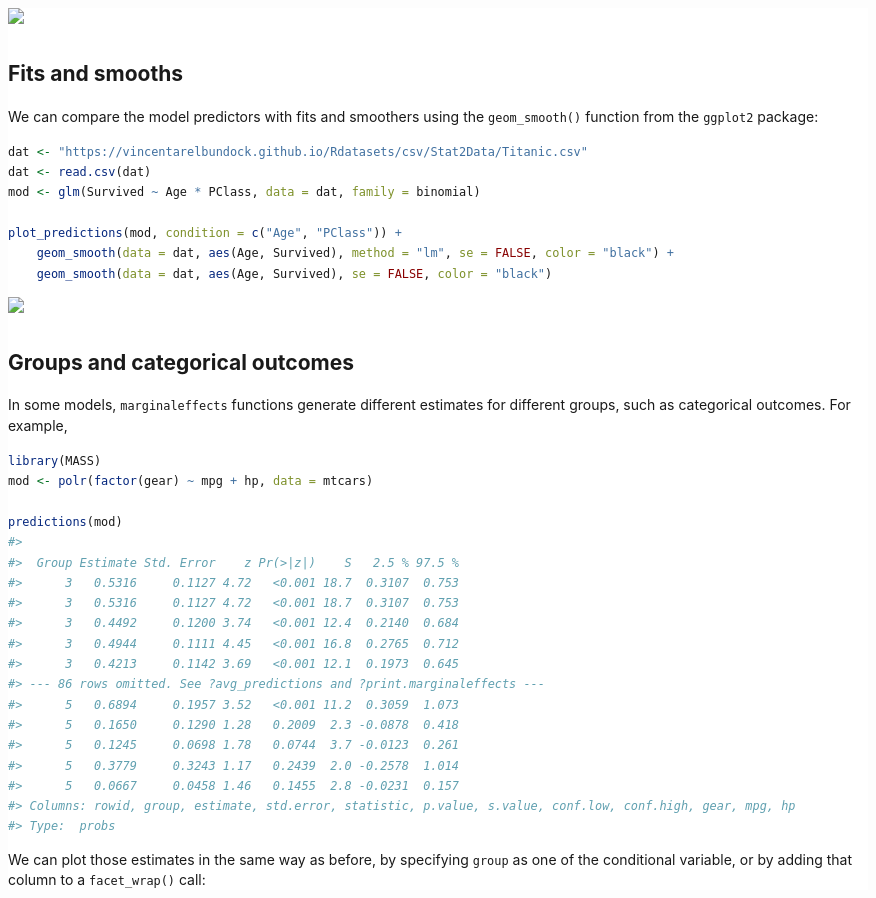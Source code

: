 <img
src="../plot.markdown_strict_files/figure-markdown_strict/unnamed-chunk-21-1.png"
style="width:100.0%" />

## Fits and smooths

We can compare the model predictors with fits and smoothers using the
`geom_smooth()` function from the `ggplot2` package:

``` r
dat <- "https://vincentarelbundock.github.io/Rdatasets/csv/Stat2Data/Titanic.csv"
dat <- read.csv(dat)
mod <- glm(Survived ~ Age * PClass, data = dat, family = binomial)

plot_predictions(mod, condition = c("Age", "PClass")) +
    geom_smooth(data = dat, aes(Age, Survived), method = "lm", se = FALSE, color = "black") +
    geom_smooth(data = dat, aes(Age, Survived), se = FALSE, color = "black")
```

<img
src="../plot.markdown_strict_files/figure-markdown_strict/unnamed-chunk-22-1.png"
style="width:100.0%" />

## Groups and categorical outcomes

In some models, `marginaleffects` functions generate different estimates
for different groups, such as categorical outcomes. For example,

``` r
library(MASS)
mod <- polr(factor(gear) ~ mpg + hp, data = mtcars)

predictions(mod)
#> 
#>  Group Estimate Std. Error    z Pr(>|z|)    S   2.5 % 97.5 %
#>      3   0.5316     0.1127 4.72   <0.001 18.7  0.3107  0.753
#>      3   0.5316     0.1127 4.72   <0.001 18.7  0.3107  0.753
#>      3   0.4492     0.1200 3.74   <0.001 12.4  0.2140  0.684
#>      3   0.4944     0.1111 4.45   <0.001 16.8  0.2765  0.712
#>      3   0.4213     0.1142 3.69   <0.001 12.1  0.1973  0.645
#> --- 86 rows omitted. See ?avg_predictions and ?print.marginaleffects --- 
#>      5   0.6894     0.1957 3.52   <0.001 11.2  0.3059  1.073
#>      5   0.1650     0.1290 1.28   0.2009  2.3 -0.0878  0.418
#>      5   0.1245     0.0698 1.78   0.0744  3.7 -0.0123  0.261
#>      5   0.3779     0.3243 1.17   0.2439  2.0 -0.2578  1.014
#>      5   0.0667     0.0458 1.46   0.1455  2.8 -0.0231  0.157
#> Columns: rowid, group, estimate, std.error, statistic, p.value, s.value, conf.low, conf.high, gear, mpg, hp 
#> Type:  probs
```

We can plot those estimates in the same way as before, by specifying
`group` as one of the conditional variable, or by adding that column to
a `facet_wrap()` call:
